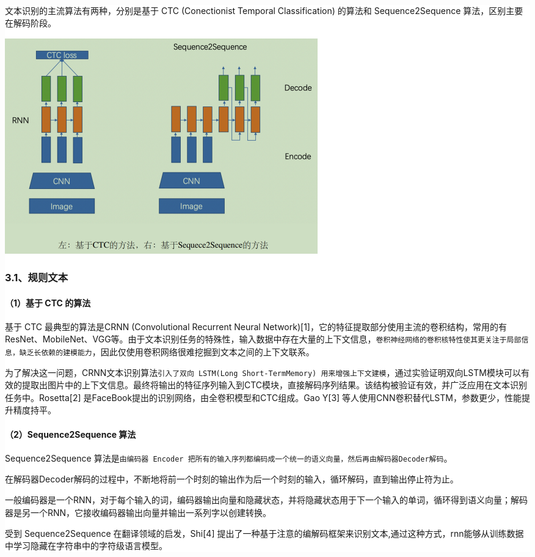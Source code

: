 文本识别的主流算法有两种，分别是基于 CTC (Conectionist Temporal Classification) 的算法和 Sequence2Sequence 算法，区别主要在解码阶段。

<img src="./assets/image-20240828162611283.png" alt="image-20240828162611283" style="zoom:50%;" />

### 3.1、规则文本

#### （1）基于 CTC 的算法

基于 CTC 最典型的算法是CRNN (Convolutional Recurrent Neural Network)[1]，它的特征提取部分使用主流的卷积结构，常用的有ResNet、MobileNet、VGG等。由于文本识别任务的特殊性，输入数据中存在大量的上下文信息，`卷积神经网络的卷积核特性使其更关注于局部信息，缺乏长依赖的建模能力`，因此仅使用卷积网络很难挖掘到文本之间的上下文联系。

为了解决这一问题，CRNN文本识别算法`引入了双向 LSTM(Long Short-TermMemory) 用来增强上下文建模`，通过实验证明双向LSTM模块可以有效的提取出图片中的上下文信息。最终将输出的特征序列输入到CTC模块，直接解码序列结果。该结构被验证有效，并广泛应用在文本识别任务中。Rosetta[2] 是FaceBook提出的识别网络，由全卷积模型和CTC组成。Gao Y[3] 等人使用CNN卷积替代LSTM，参数更少，性能提升精度持平。

#### （2）Sequence2Sequence 算法

Sequence2Sequence 算法是`由编码器 Encoder 把所有的输入序列都编码成一个统一的语义向量，然后再由解码器Decoder解码`。

在解码器Decoder解码的过程中，不断地将前一个时刻的输出作为后一个时刻的输入，循环解码，直到输出停止符为止。

一般编码器是一个RNN，对于每个输入的词，编码器输出向量和隐藏状态，并将隐藏状态用于下一个输入的单词，循环得到语义向量；解码器是另一个RNN，它接收编码器输出向量并输出一系列字以创建转换。

受到 Sequence2Sequence 在翻译领域的启发，Shi[4] 提出了一种基于注意的编解码框架来识别文本,通过这种方式，rnn能够从训练数据中学习隐藏在字符串中的字符级语言模型。
